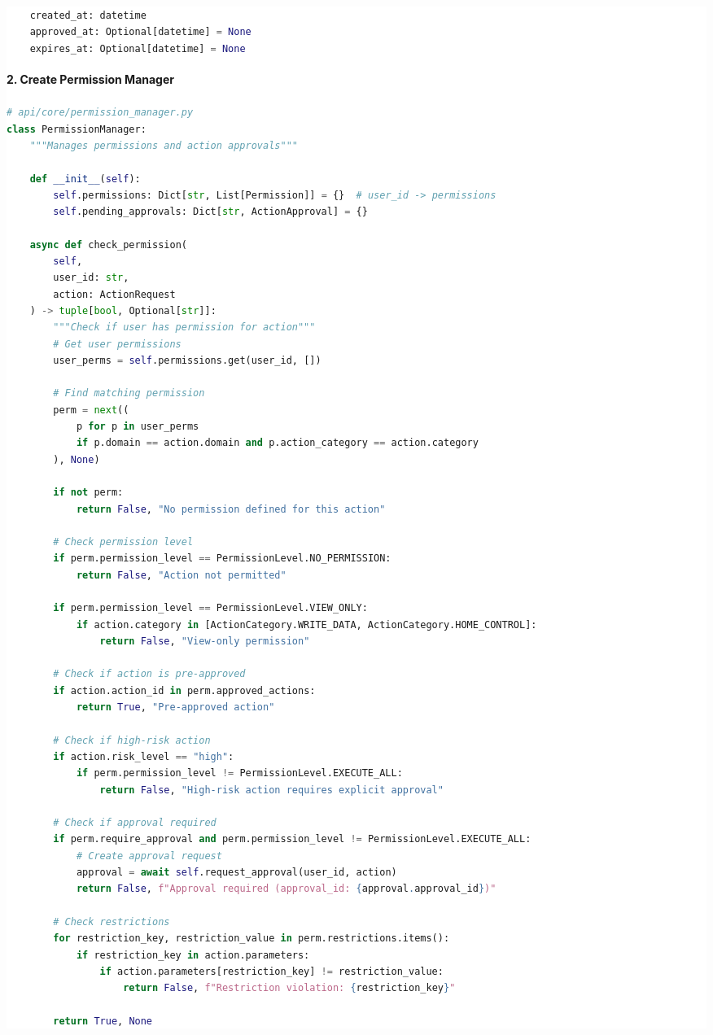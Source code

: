 ```python
    created_at: datetime
    approved_at: Optional[datetime] = None
    expires_at: Optional[datetime] = None
```

#### 2. Create Permission Manager
```python
# api/core/permission_manager.py
class PermissionManager:
    """Manages permissions and action approvals"""

    def __init__(self):
        self.permissions: Dict[str, List[Permission]] = {}  # user_id -> permissions
        self.pending_approvals: Dict[str, ActionApproval] = {}

    async def check_permission(
        self,
        user_id: str,
        action: ActionRequest
    ) -> tuple[bool, Optional[str]]:
        """Check if user has permission for action"""
        # Get user permissions
        user_perms = self.permissions.get(user_id, [])

        # Find matching permission
        perm = next((
            p for p in user_perms
            if p.domain == action.domain and p.action_category == action.category
        ), None)

        if not perm:
            return False, "No permission defined for this action"

        # Check permission level
        if perm.permission_level == PermissionLevel.NO_PERMISSION:
            return False, "Action not permitted"

        if perm.permission_level == PermissionLevel.VIEW_ONLY:
            if action.category in [ActionCategory.WRITE_DATA, ActionCategory.HOME_CONTROL]:
                return False, "View-only permission"

        # Check if action is pre-approved
        if action.action_id in perm.approved_actions:
            return True, "Pre-approved action"

        # Check if high-risk action
        if action.risk_level == "high":
            if perm.permission_level != PermissionLevel.EXECUTE_ALL:
                return False, "High-risk action requires explicit approval"

        # Check if approval required
        if perm.require_approval and perm.permission_level != PermissionLevel.EXECUTE_ALL:
            # Create approval request
            approval = await self.request_approval(user_id, action)
            return False, f"Approval required (approval_id: {approval.approval_id})"

        # Check restrictions
        for restriction_key, restriction_value in perm.restrictions.items():
            if restriction_key in action.parameters:
                if action.parameters[restriction_key] != restriction_value:
                    return False, f"Restriction violation: {restriction_key}"

        return True, None
```